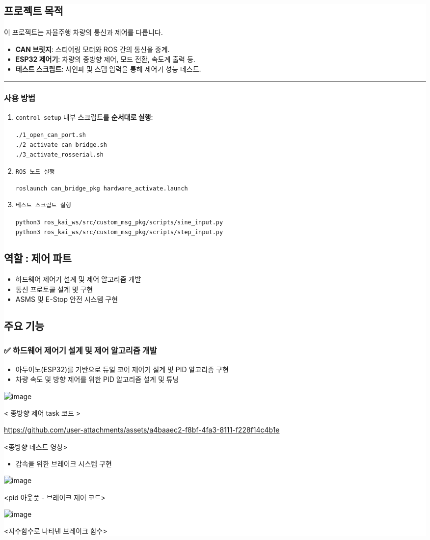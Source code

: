 
## 프로젝트 목적
이 프로젝트는 자율주행 차량의 통신과 제어를 다룹니다.  
- **CAN 브릿지**: 스티어링 모터와 ROS 간의 통신을 중계.
- **ESP32 제어기**: 차량의 종방향 제어, 모드 전환, 속도계 출력 등.
- **테스트 스크립트**: 사인파 및 스텝 입력을 통해 제어기 성능 테스트.

---

### 사용 방법
1. `control_setup` 내부 스크립트를 **순서대로 실행**:
   ```bash
   ./1_open_can_port.sh
   ./2_activate_can_bridge.sh
   ./3_activate_rosserial.sh
   
2. `ROS 노드 실행` 
    ```bash
    roslaunch can_bridge_pkg hardware_activate.launch
    
3. `테스트 스크립트 실행`

    ```bash
    python3 ros_kai_ws/src/custom_msg_pkg/scripts/sine_input.py
    python3 ros_kai_ws/src/custom_msg_pkg/scripts/step_input.py

## 역할 : 제어 파트
- 하드웨어 제어기 설계 및 제어 알고리즘 개발
- 통신 프로토콜 설계 및 구현
- ASMS 및 E-Stop 안전 시스템 구현

## 주요 기능

### ✅ 하드웨어 제어기 설계 및 제어 알고리즘 개발

- 아두이노(ESP32)를 기반으로 듀얼 코어 제어기 설계 및 PID 알고리즘 구현
- 차량 속도 및 방향 제어를 위한 PID 알고리즘 설계 및 튜닝

![image](https://github.com/user-attachments/assets/f4c43015-6875-4505-8a3e-4c3368484aeb)


< 종방향 제어 task 코드 >



https://github.com/user-attachments/assets/a4baaec2-f8bf-4fa3-8111-f228f14c4b1e



<종방향 테스트 영상>

- 감속을 위한 브레이크 시스템 구현

![image](https://github.com/user-attachments/assets/afd55431-9cab-4241-8fd7-1f92d95f4a00)


<pid 아웃풋 - 브레이크 제어 코드>

![image](https://github.com/user-attachments/assets/4094dbc9-d40b-4ee6-8cb3-82094fa66fe3)


<지수함수로 나타낸 브레이크 함수>

   ```